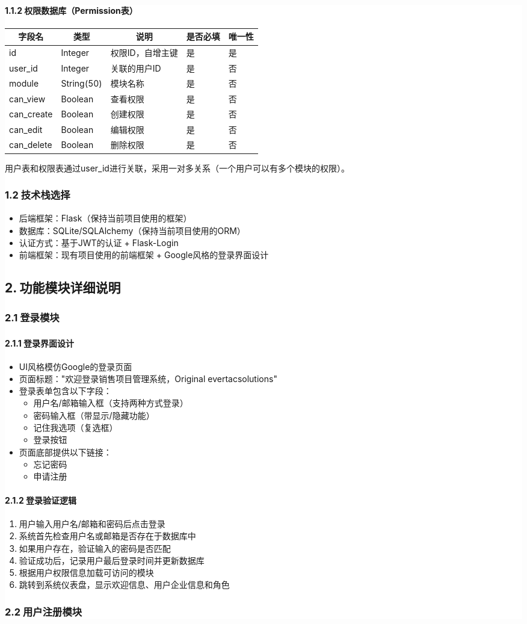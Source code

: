 #### 1.1.2 权限数据库（Permission表）

| 字段名 | 类型 | 说明 | 是否必填 | 唯一性 |
|--------|------|------|----------|--------|
| id | Integer | 权限ID，自增主键 | 是 | 是 |
| user_id | Integer | 关联的用户ID | 是 | 否 |
| module | String(50) | 模块名称 | 是 | 否 |
| can_view | Boolean | 查看权限 | 是 | 否 |
| can_create | Boolean | 创建权限 | 是 | 否 |
| can_edit | Boolean | 编辑权限 | 是 | 否 |
| can_delete | Boolean | 删除权限 | 是 | 否 |

用户表和权限表通过user_id进行关联，采用一对多关系（一个用户可以有多个模块的权限）。

### 1.2 技术栈选择

- 后端框架：Flask（保持当前项目使用的框架）
- 数据库：SQLite/SQLAlchemy（保持当前项目使用的ORM）
- 认证方式：基于JWT的认证 + Flask-Login
- 前端框架：现有项目使用的前端框架 + Google风格的登录界面设计

## 2. 功能模块详细说明

### 2.1 登录模块

#### 2.1.1 登录界面设计
- UI风格模仿Google的登录页面
- 页面标题："欢迎登录销售项目管理系统，Original evertacsolutions"
- 登录表单包含以下字段：
  - 用户名/邮箱输入框（支持两种方式登录）
  - 密码输入框（带显示/隐藏功能）
  - 记住我选项（复选框）
  - 登录按钮
- 页面底部提供以下链接：
  - 忘记密码
  - 申请注册

#### 2.1.2 登录验证逻辑
1. 用户输入用户名/邮箱和密码后点击登录
2. 系统首先检查用户名或邮箱是否存在于数据库中
3. 如果用户存在，验证输入的密码是否匹配
4. 验证成功后，记录用户最后登录时间并更新数据库
5. 根据用户权限信息加载可访问的模块
6. 跳转到系统仪表盘，显示欢迎信息、用户企业信息和角色

### 2.2 用户注册模块
